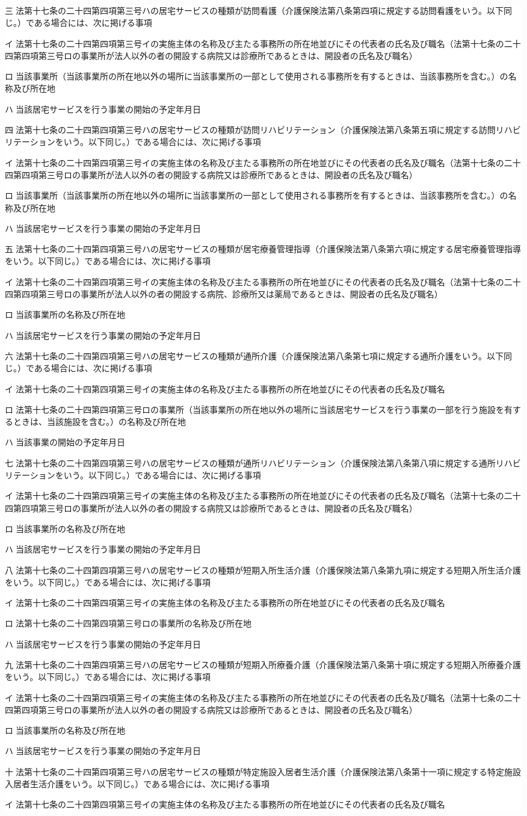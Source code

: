 三 法第十七条の二十四第四項第三号ハの居宅サービスの種類が訪問看護（介護保険法第八条第四項に規定する訪問看護をいう。以下同じ。）である場合には、次に掲げる事項

イ 法第十七条の二十四第四項第三号イの実施主体の名称及び主たる事務所の所在地並びにその代表者の氏名及び職名（法第十七条の二十四第四項第三号ロの事業所が法人以外の者の開設する病院又は診療所であるときは、開設者の氏名及び職名）

ロ 当該事業所（当該事業所の所在地以外の場所に当該事業所の一部として使用される事務所を有するときは、当該事務所を含む。）の名称及び所在地

ハ 当該居宅サービスを行う事業の開始の予定年月日

四 法第十七条の二十四第四項第三号ハの居宅サービスの種類が訪問リハビリテーション（介護保険法第八条第五項に規定する訪問リハビリテーションをいう。以下同じ。）である場合には、次に掲げる事項

イ 法第十七条の二十四第四項第三号イの実施主体の名称及び主たる事務所の所在地並びにその代表者の氏名及び職名（法第十七条の二十四第四項第三号ロの事業所が法人以外の者の開設する病院又は診療所であるときは、開設者の氏名及び職名）

ロ 当該事業所（当該事業所の所在地以外の場所に当該事業所の一部として使用される事務所を有するときは、当該事務所を含む。）の名称及び所在地

ハ 当該居宅サービスを行う事業の開始の予定年月日

五 法第十七条の二十四第四項第三号ハの居宅サービスの種類が居宅療養管理指導（介護保険法第八条第六項に規定する居宅療養管理指導をいう。以下同じ。）である場合には、次に掲げる事項

イ 法第十七条の二十四第四項第三号イの実施主体の名称及び主たる事務所の所在地並びにその代表者の氏名及び職名（法第十七条の二十四第四項第三号ロの事業所が法人以外の者の開設する病院、診療所又は薬局であるときは、開設者の氏名及び職名）

ロ 当該事業所の名称及び所在地

ハ 当該居宅サービスを行う事業の開始の予定年月日

六 法第十七条の二十四第四項第三号ハの居宅サービスの種類が通所介護（介護保険法第八条第七項に規定する通所介護をいう。以下同じ。）である場合には、次に掲げる事項

イ 法第十七条の二十四第四項第三号イの実施主体の名称及び主たる事務所の所在地並びにその代表者の氏名及び職名

ロ 法第十七条の二十四第四項第三号ロの事業所（当該事業所の所在地以外の場所に当該居宅サービスを行う事業の一部を行う施設を有するときは、当該施設を含む。）の名称及び所在地

ハ 当該事業の開始の予定年月日

七 法第十七条の二十四第四項第三号ハの居宅サービスの種類が通所リハビリテーション（介護保険法第八条第八項に規定する通所リハビリテーションをいう。以下同じ。）である場合には、次に掲げる事項

イ 法第十七条の二十四第四項第三号イの実施主体の名称及び主たる事務所の所在地並びにその代表者の氏名及び職名（法第十七条の二十四第四項第三号ロの事業所が法人以外の者の開設する病院又は診療所であるときは、開設者の氏名及び職名）

ロ 当該事業所の名称及び所在地

ハ 当該居宅サービスを行う事業の開始の予定年月日

八 法第十七条の二十四第四項第三号ハの居宅サービスの種類が短期入所生活介護（介護保険法第八条第九項に規定する短期入所生活介護をいう。以下同じ。）である場合には、次に掲げる事項

イ 法第十七条の二十四第四項第三号イの実施主体の名称及び主たる事務所の所在地並びにその代表者の氏名及び職名

ロ 法第十七条の二十四第四項第三号ロの事業所の名称及び所在地

ハ 当該居宅サービスを行う事業の開始の予定年月日

九 法第十七条の二十四第四項第三号ハの居宅サービスの種類が短期入所療養介護（介護保険法第八条第十項に規定する短期入所療養介護をいう。以下同じ。）である場合には、次に掲げる事項

イ 法第十七条の二十四第四項第三号イの実施主体の名称及び主たる事務所の所在地並びにその代表者の氏名及び職名（法第十七条の二十四第四項第三号ロの事業所が法人以外の者の開設する病院又は診療所であるときは、開設者の氏名及び職名）

ロ 当該事業所の名称及び所在地

ハ 当該居宅サービスを行う事業の開始の予定年月日

十 法第十七条の二十四第四項第三号ハの居宅サービスの種類が特定施設入居者生活介護（介護保険法第八条第十一項に規定する特定施設入居者生活介護をいう。以下同じ。）である場合には、次に掲げる事項

イ 法第十七条の二十四第四項第三号イの実施主体の名称及び主たる事務所の所在地並びにその代表者の氏名及び職名
